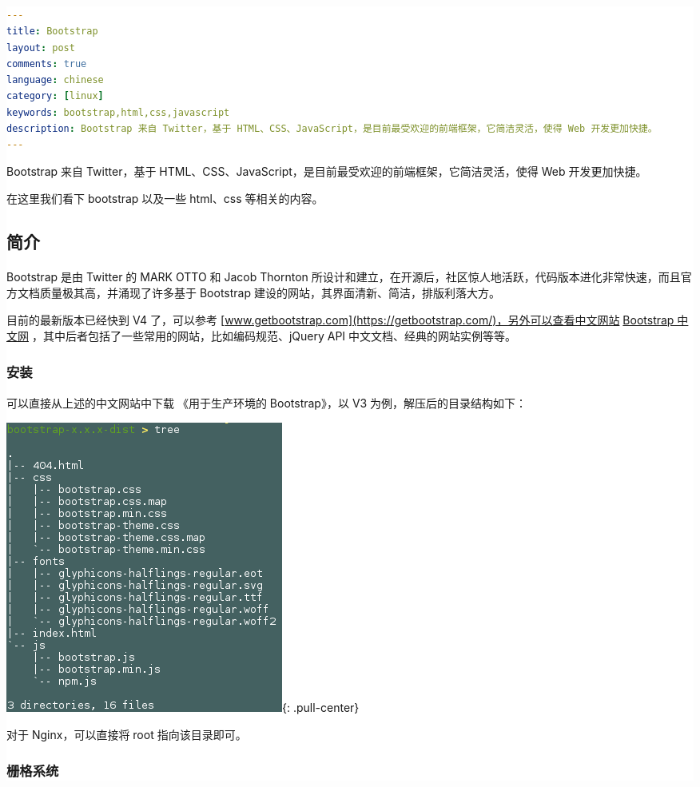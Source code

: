 ```yaml
---
title: Bootstrap
layout: post
comments: true
language: chinese
category: [linux]
keywords: bootstrap,html,css,javascript
description: Bootstrap 来自 Twitter，基于 HTML、CSS、JavaScript，是目前最受欢迎的前端框架，它简洁灵活，使得 Web 开发更加快捷。
---
```


Bootstrap 来自 Twitter，基于 HTML、CSS、JavaScript，是目前最受欢迎的前端框架，它简洁灵活，使得 Web 开发更加快捷。

在这里我们看下 bootstrap 以及一些 html、css 等相关的内容。




## 简介

Bootstrap 是由 Twitter 的 MARK OTTO 和 Jacob Thornton 所设计和建立，在开源后，社区惊人地活跃，代码版本进化非常快速，而且官方文档质量极其高，并涌现了许多基于 Bootstrap 建设的网站，其界面清新、简洁，排版利落大方。

目前的最新版本已经快到 V4 了，可以参考 [www.getbootstrap.com](https://getbootstrap.com/)，另外可以查看中文网站 [Bootstrap 中文网](http://www.bootcss.com/) ，其中后者包括了一些常用的网站，比如编码规范、jQuery API 中文文档、经典的网站实例等等。


### 安装

可以直接从上述的中文网站中下载 《用于生产环境的 Bootstrap》，以 V3 为例，解压后的目录结构如下：

![bootstrap files](/images/webserver/bootstrap-files.png "bootstrap files"){: .pull-center}

对于 Nginx，可以直接将 root 指向该目录即可。

### 栅格系统
